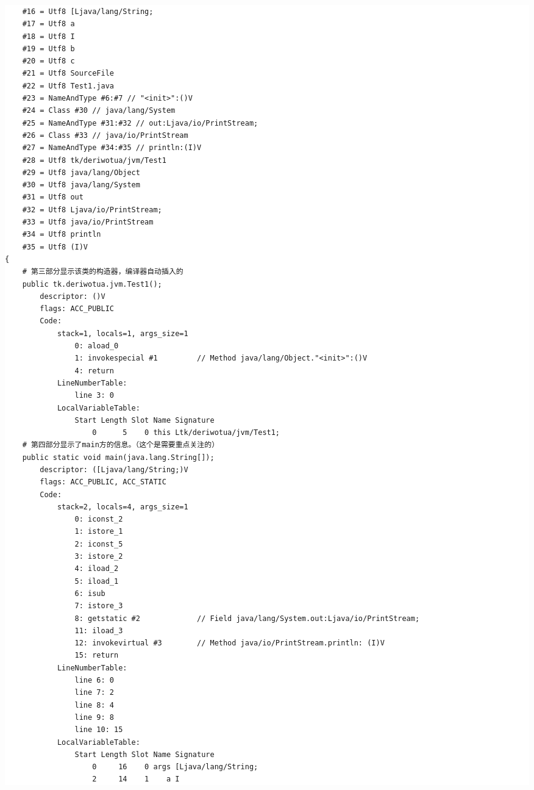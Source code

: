 ```text
    #16 = Utf8 [Ljava/lang/String;
    #17 = Utf8 a
    #18 = Utf8 I
    #19 = Utf8 b
    #20 = Utf8 c
    #21 = Utf8 SourceFile
    #22 = Utf8 Test1.java
    #23 = NameAndType #6:#7 // "<init>":()V
    #24 = Class #30 // java/lang/System
    #25 = NameAndType #31:#32 // out:Ljava/io/PrintStream;
    #26 = Class #33 // java/io/PrintStream
    #27 = NameAndType #34:#35 // println:(I)V
    #28 = Utf8 tk/deriwotua/jvm/Test1
    #29 = Utf8 java/lang/Object
    #30 = Utf8 java/lang/System
    #31 = Utf8 out
    #32 = Utf8 Ljava/io/PrintStream;
    #33 = Utf8 java/io/PrintStream
    #34 = Utf8 println
    #35 = Utf8 (I)V
{
    # 第三部分显示该类的构造器，编译器自动插入的
    public tk.deriwotua.jvm.Test1();
        descriptor: ()V
        flags: ACC_PUBLIC
        Code:
            stack=1, locals=1, args_size=1
                0: aload_0
                1: invokespecial #1         // Method java/lang/Object."<init>":()V
                4: return
            LineNumberTable:
                line 3: 0
            LocalVariableTable:
                Start Length Slot Name Signature
                    0      5    0 this Ltk/deriwotua/jvm/Test1;
    # 第四部分显示了main方的信息。（这个是需要重点关注的）
    public static void main(java.lang.String[]);
        descriptor: ([Ljava/lang/String;)V
        flags: ACC_PUBLIC, ACC_STATIC
        Code:
            stack=2, locals=4, args_size=1
                0: iconst_2
                1: istore_1
                2: iconst_5
                3: istore_2
                4: iload_2
                5: iload_1
                6: isub
                7: istore_3
                8: getstatic #2             // Field java/lang/System.out:Ljava/io/PrintStream;
                11: iload_3
                12: invokevirtual #3        // Method java/io/PrintStream.println: (I)V
                15: return
            LineNumberTable:
                line 6: 0
                line 7: 2
                line 8: 4
                line 9: 8
                line 10: 15
            LocalVariableTable:
                Start Length Slot Name Signature
                    0     16    0 args [Ljava/lang/String;
                    2     14    1    a I
```